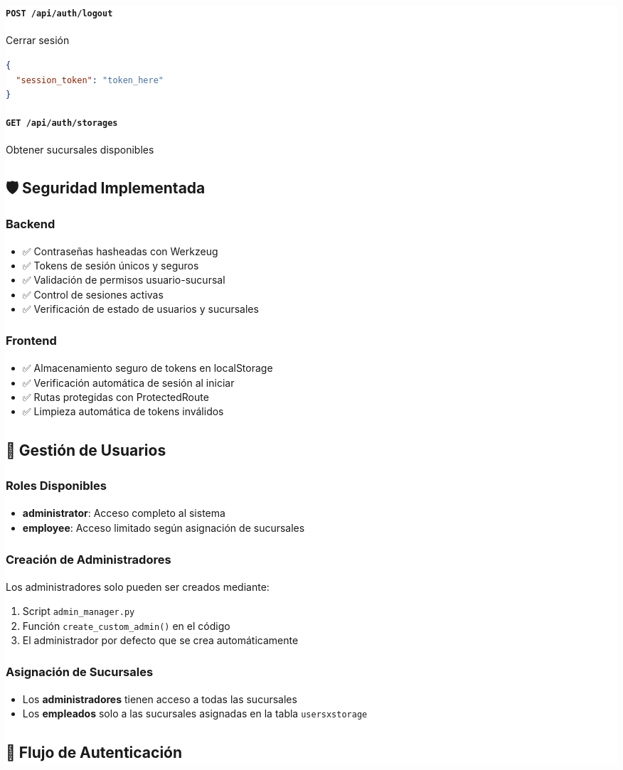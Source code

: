 #### `POST /api/auth/logout`

Cerrar sesión

```json
{
  "session_token": "token_here"
}
```

#### `GET /api/auth/storages`

Obtener sucursales disponibles

## 🛡️ Seguridad Implementada

### Backend

- ✅ Contraseñas hasheadas con Werkzeug
- ✅ Tokens de sesión únicos y seguros
- ✅ Validación de permisos usuario-sucursal
- ✅ Control de sesiones activas
- ✅ Verificación de estado de usuarios y sucursales

### Frontend

- ✅ Almacenamiento seguro de tokens en localStorage
- ✅ Verificación automática de sesión al iniciar
- ✅ Rutas protegidas con ProtectedRoute
- ✅ Limpieza automática de tokens inválidos

## 👥 Gestión de Usuarios

### Roles Disponibles

- **administrator**: Acceso completo al sistema
- **employee**: Acceso limitado según asignación de sucursales

### Creación de Administradores

Los administradores solo pueden ser creados mediante:

1. Script `admin_manager.py`
2. Función `create_custom_admin()` en el código
3. El administrador por defecto que se crea automáticamente

### Asignación de Sucursales

- Los **administradores** tienen acceso a todas las sucursales
- Los **empleados** solo a las sucursales asignadas en la tabla `usersxstorage`

## 🔄 Flujo de Autenticación
